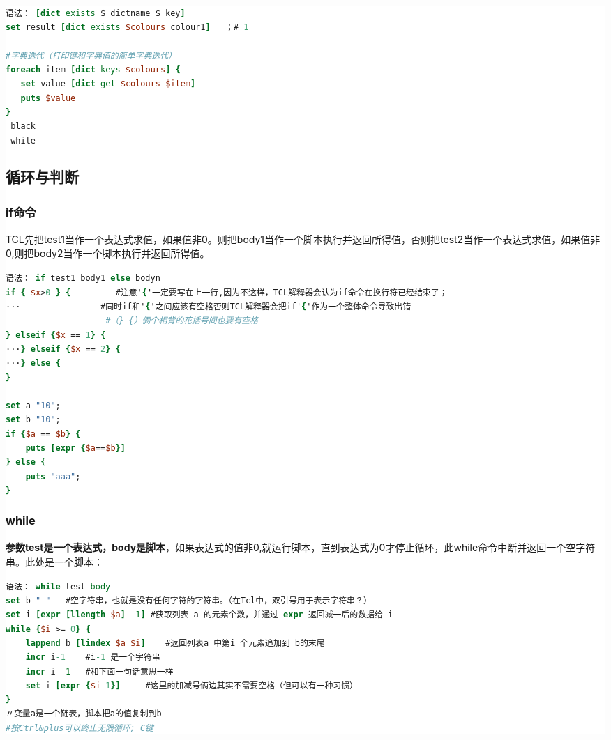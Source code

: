 ```tcl
语法： [dict exists $ dictname $ key]
set result [dict exists $colours colour1] 	；# 1

#字典迭代（打印键和字典值的简单字典迭代）
foreach item [dict keys $colours] {
   set value [dict get $colours $item]
   puts $value
}
 black 
 white
```



## 循环与判断

### if命令

TCL先把test1当作一个表达式求值，如果值非0。则把body1当作一个脚本执行并返回所得值，否则把test2当作一个表达式求值，如果值非0,则把body2当作一个脚本执行并返回所得值。

```tcl
语法： if test1 body1 else bodyn
if { $x>0 } {         #注意'{'一定要写在上一行,因为不这样，TCL解释器会认为if命令在换行符已经结束了；
···                #同时if和'{'之间应该有空格否则TCL解释器会把if'{'作为一个整体命令导致出错
					#（} {）俩个相背的花括号间也要有空格
} elseif {$x == 1} {
···} elseif {$x == 2} {  
···} else {
}

set a "10";
set b "10";
if {$a == $b} {
	puts [expr {$a==$b}]
} else {
	puts "aaa";
}
```

### while

**参数test是一个表达式，body是脚本**，如果表达式的值非0,就运行脚本，直到表达式为0才停止循环，此while命令中断并返回一个空字符串。此处是一个脚本：

```tcl
语法： while test body
set b " "	#空字符串，也就是没有任何字符的字符串。（在Tcl中，双引号用于表示字符串？）
set i [expr [llength $a] -1] #获取列表 a 的元素个数，并通过 expr 返回减一后的数据给 i
while {$i >= 0} {
	lappend b [lindex $a $i]	#返回列表a 中第i 个元素追加到 b的末尾
	incr i-1	#i-1 是一个字符串
	incr i -1 	#和下面一句话意思一样
	set i [expr {$i-1}] 	#这里的加减号俩边其实不需要空格（但可以有一种习惯）
}
〃变量a是一个链表，脚本把a的值复制到b
#按Ctrl&plus可以终止无限循环; C键
```

